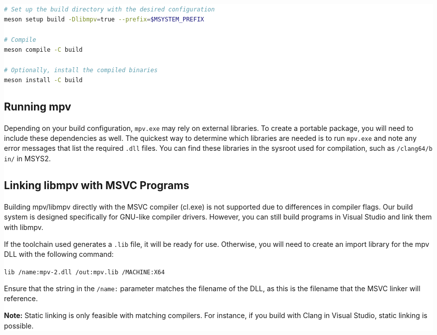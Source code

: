 ```bash
# Set up the build directory with the desired configuration
meson setup build -Dlibmpv=true --prefix=$MSYSTEM_PREFIX

# Compile
meson compile -C build

# Optionally, install the compiled binaries
meson install -C build
```

## Running mpv

Depending on your build configuration, ``mpv.exe`` may rely on external
libraries. To create a portable package, you will need to include these
dependencies as well. The quickest way to determine which libraries are needed
is to run ``mpv.exe`` and note any error messages that list the required ``.dll``
files. You can find these libraries in the sysroot used for compilation, such as
``/clang64/bin/`` in MSYS2.

## Linking libmpv with MSVC Programs

Building mpv/libmpv directly with the MSVC compiler (cl.exe) is not supported
due to differences in compiler flags. Our build system is designed specifically
for GNU-like compiler drivers. However, you can still build programs in
Visual Studio and link them with libmpv.

If the toolchain used generates a ``.lib`` file, it will be ready for use.
Otherwise, you will need to create an import library for the mpv DLL with the
following command:

```bash
lib /name:mpv-2.dll /out:mpv.lib /MACHINE:X64
```

Ensure that the string in the ``/name:`` parameter matches the filename of the
DLL, as this is the filename that the MSVC linker will reference.

**Note:** Static linking is only feasible with matching compilers. For instance,
if you build with Clang in Visual Studio, static linking is possible.
